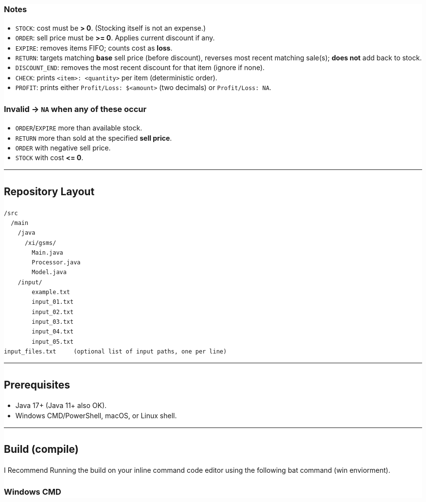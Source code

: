 ### Notes

* `STOCK`: cost must be **> 0**. (Stocking itself is not an expense.)
* `ORDER`: sell price must be **>= 0**. Applies current discount if any.
* `EXPIRE`: removes items FIFO; counts cost as **loss**.
* `RETURN`: targets matching **base** sell price (before discount), reverses most recent matching sale(s); **does not** add back to stock.
* `DISCOUNT_END`: removes the most recent discount for that item (ignore if none).
* `CHECK`: prints `<item>: <quantity>` per item (deterministic order).
* `PROFIT`: prints either `Profit/Loss: $<amount>` (two decimals) or `Profit/Loss: NA`.

### Invalid → `NA` when any of these occur

* `ORDER`/`EXPIRE` more than available stock.
* `RETURN` more than sold at the specified **sell price**.
* `ORDER` with negative sell price.
* `STOCK` with cost **<= 0**.

---

## Repository Layout

```
/src
  /main
    /java
      /xi/gsms/
        Main.java
        Processor.java
        Model.java
    /input/
        example.txt
        input_01.txt
        input_02.txt
        input_03.txt
        input_04.txt
        input_05.txt
input_files.txt     (optional list of input paths, one per line)
```

---

## Prerequisites

* Java 17+ (Java 11+ also OK).
* Windows CMD/PowerShell, macOS, or Linux shell.

---

## Build (compile)
I Recommend Running the build on your inline command code editor using the following bat command (win enviorment).
### Windows CMD
